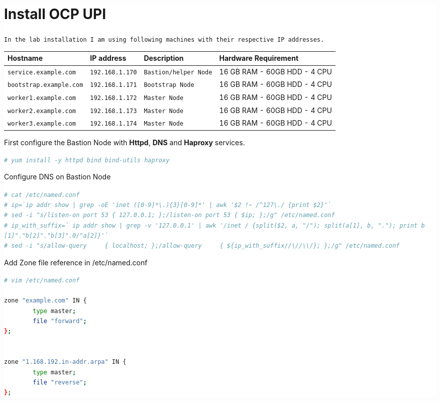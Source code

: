 
# Install OCP UPI

```
In the lab installation I am using following machines with their respective IP addresses.
```

| Hostname | IP address     | Description                       | Hardware Requirement | 
| :-------- | :------- | :-------------------------------- | :------------------- |
| `service.example.com`      | `192.168.1.170` | `Bastion/helper Node` | 16 GB RAM  - 60GB HDD - 4 CPU |
| `bootstrap.example.com`      | `192.168.1.171` | `Bootstrap Node` | 16 GB RAM  - 60GB HDD - 4 CPU |
| `worker1.example.com`      | `192.168.1.172` | `Master Node` |16 GB RAM  - 60GB HDD - 4 CPU |
| `worker2.example.com`      | `192.168.1.173` | `Master Node` |16 GB RAM  - 60GB HDD - 4 CPU |
| `worker3.example.com`      | `192.168.1.174` | `Master Node` |16 GB RAM  - 60GB HDD - 4 CPU |



First configure the Bastion Node with **Httpd**, **DNS** and **Haproxy** services.

```bash
# yum install -y httpd bind bind-utils haproxy
```


Configure DNS on Bastion Node

```bash
# cat /etc/named.conf
# ip=`ip addr show | grep -oE 'inet ([0-9]*\.){3}[0-9]*' | awk '$2 !~ /^127\./ {print $2}'`
# sed -i "s/listen-on port 53 { 127.0.0.1; };/listen-on port 53 { $ip; };/g" /etc/named.conf
# ip_with_suffix=` ip addr show | grep -v '127.0.0.1' | awk '/inet / {split($2, a, "/"); split(a[1], b, "."); print b[1]"."b[2]"."b[3]".0/"a[2]}'`
# sed -i "s/allow-query     { localhost; };/allow-query     { ${ip_with_suffix//\//\\/}; };/g" /etc/named.conf

```

Add Zone file reference in /etc/named.conf

```bash
# vim /etc/named.conf

zone "example.com" IN {
        type master;
        file "forward";
};


zone "1.168.192.in-addr.arpa" IN {
        type master;
        file "reverse";
};

```
